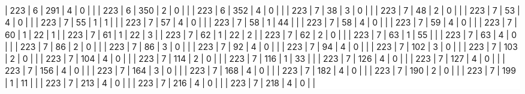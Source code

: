 | 223        | 6                | 291     | 4                      | 0     |       |
| 223        | 6                | 350     | 2                      | 0     |       |
| 223        | 6                | 352     | 4                      | 0     |       |
| 223        | 7                | 38      | 3                      | 0     |       |
| 223        | 7                | 48      | 2                      | 0     |       |
| 223        | 7                | 53      | 4                      | 0     |       |
| 223        | 7                | 55      | 1                      | 1     |       |
| 223        | 7                | 57      | 4                      | 0     |       |
| 223        | 7                | 58      | 1                      | 44    |       |
| 223        | 7                | 58      | 4                      | 0     |       |
| 223        | 7                | 59      | 4                      | 0     |       |
| 223        | 7                | 60      | 1                      | 22    | 1     |
| 223        | 7                | 61      | 1                      | 22    | 3     |
| 223        | 7                | 62      | 1                      | 22    | 2     |
| 223        | 7                | 62      | 2                      | 0     |       |
| 223        | 7                | 63      | 1                      | 55    |       |
| 223        | 7                | 63      | 4                      | 0     |       |
| 223        | 7                | 86      | 2                      | 0     |       |
| 223        | 7                | 86      | 3                      | 0     |       |
| 223        | 7                | 92      | 4                      | 0     |       |
| 223        | 7                | 94      | 4                      | 0     |       |
| 223        | 7                | 102     | 3                      | 0     |       |
| 223        | 7                | 103     | 2                      | 0     |       |
| 223        | 7                | 104     | 4                      | 0     |       |
| 223        | 7                | 114     | 2                      | 0     |       |
| 223        | 7                | 116     | 1                      | 33    |       |
| 223        | 7                | 126     | 4                      | 0     |       |
| 223        | 7                | 127     | 4                      | 0     |       |
| 223        | 7                | 156     | 4                      | 0     |       |
| 223        | 7                | 164     | 3                      | 0     |       |
| 223        | 7                | 168     | 4                      | 0     |       |
| 223        | 7                | 182     | 4                      | 0     |       |
| 223        | 7                | 190     | 2                      | 0     |       |
| 223        | 7                | 199     | 1                      | 11    |       |
| 223        | 7                | 213     | 4                      | 0     |       |
| 223        | 7                | 216     | 4                      | 0     |       |
| 223        | 7                | 218     | 4                      | 0     |       |
